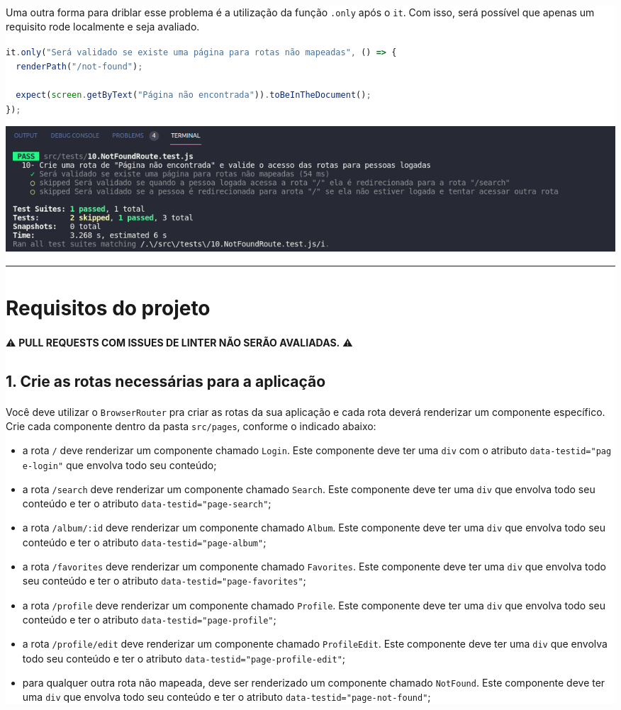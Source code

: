 Uma outra forma para driblar esse problema é a utilização da função `.only` após o `it`. Com isso, será possível que apenas um requisito rode localmente e seja avaliado.

```js
it.only("Será validado se existe uma página para rotas não mapeadas", () => {
  renderPath("/not-found");

  expect(screen.getByText("Página não encontrada")).toBeInTheDocument();
});
```

![image](only-image.png)

---

# Requisitos do projeto

:warning: **PULL REQUESTS COM ISSUES DE LINTER NÃO SERÃO AVALIADAS.** :warning:

## 1. Crie as rotas necessárias para a aplicação

Você deve utilizar o `BrowserRouter` pra criar as rotas da sua aplicação e cada rota deverá renderizar um componente específico. Crie cada componente dentro da pasta `src/pages`, conforme o indicado abaixo:

- a rota `/` deve renderizar um componente chamado `Login`. Este componente deve ter uma `div` com o atributo `data-testid="page-login"` que envolva todo seu conteúdo;

- a rota `/search` deve renderizar um componente chamado `Search`. Este componente deve ter uma `div` que envolva todo seu conteúdo e ter o atributo `data-testid="page-search"`;

- a rota `/album/:id` deve renderizar um componente chamado `Album`. Este componente deve ter uma `div` que envolva todo seu conteúdo e ter o atributo `data-testid="page-album"`;

- a rota `/favorites` deve renderizar um componente chamado `Favorites`. Este componente deve ter uma `div` que envolva todo seu conteúdo e ter o atributo `data-testid="page-favorites"`;

- a rota `/profile` deve renderizar um componente chamado `Profile`. Este componente deve ter uma `div` que envolva todo seu conteúdo e ter o atributo `data-testid="page-profile"`;

- a rota `/profile/edit` deve renderizar um componente chamado `ProfileEdit`. Este componente deve ter uma `div` que envolva todo seu conteúdo e ter o atributo `data-testid="page-profile-edit"`;

- para qualquer outra rota não mapeada, deve ser renderizado um componente chamado `NotFound`. Este componente deve ter uma `div` que envolva todo seu conteúdo e ter o atributo `data-testid="page-not-found"`;
